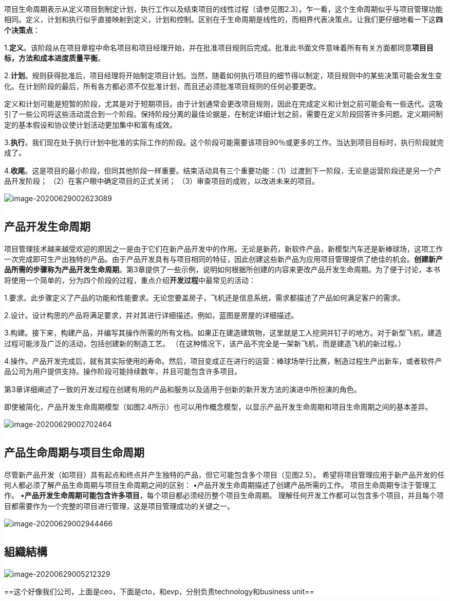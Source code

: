 项目生命周期表示从定义项目到制定计划，执行工作以及结束项目的线性过程（请参见图2.3）。乍一看，这个生命周期似乎与项目管理功能相同。定义，计划和执行似乎直接映射到定义，计划和控制。区别在于生命周期是线性的，而相界代表决策点。让我们更仔细地看一下这**四个决策点**：

1.**定义**。该阶段从在项目章程中命名项目和项目经理开始，并在批准项目规则后完成。批准此书面文件意味着所有有关方面都同意**项目目标，方法和成本进度质量平衡**。

2.**计划**。规则获得批准后，项目经理将开始制定项目计划。当然，随着如何执行项目的细节得以制定，项目规则中的某些决策可能会发生变化。在计划阶段的最后，所有各方都必须不仅批准计划，而且还必须批准项目规则的任何必要更改。

定义和计划可能是短暂的阶段，尤其是对于短期项目。由于计划通常会更改项目规则，因此在完成定义和计划之前可能会有一些迭代。这吸引了一些公司将这些活动混合到一个阶段。保持阶段分离的最佳论据是，在制定详细计划之前，需要在定义阶段回答许多问题。定义期间制定的基本假设和协议使计划活动更加集中和富有成效。

3.**执行**。我们现在处于执行计划中批准的实际工作的阶段。这个阶段可能需要该项目90％或更多的工作。当达到项目目标时，执行阶段就完成了。

4.**收尾**。这是项目的最小阶段，但同其他阶段一样重要。结束活动具有三个重要功能：（1）过渡到下一阶段，无论是运营阶段还是另一个产品开发阶段； （2）在客户眼中确定项目的正式关闭； （3）审查项目的成败，以改进未来的项目。

![image-20200629002623089](Fast%20forward%20MBA.assets/image-20200629002623089.png)



## 产品开发生命周期

项目管理技术越来越受欢迎的原因之一是由于它们在新产品开发中的作用。无论是新药，新软件产品，新模型汽车还是新棒球场，这项工作一次完成即可生产出独特的产品。由于产品开发具有与项目相同的特征，因此创建这些新产品为应用项目管理提供了绝佳的机会。**创建新产品所需的步骤称为产品开发生命周期**。第3章提供了一些示例，说明如何根据所创建的内容来更改产品开发生命周期。为了便于讨论，本书将使用一个简单的，分为四个阶段的过程，重点介绍**开发过程**中最常见的活动：

1.要求。此步骤定义了产品的功能和性能要求。无论您要盖房子，飞机还是信息系统，需求都描述了产品如何满足客户的需求。

2.设计。设计构思的产品将满足要求，并对其进行详细描述。例如，蓝图是房屋的详细描述。

3.构建。接下来，构建产品，并编写其操作所需的所有文档。如果正在建造建筑物，这里就是工人挖洞并钉子的地方。对于新型飞机，建造过程可能涉及广泛的活动，包括创建新的制造工艺。 （在这种情况下，该产品不完全是一架新飞机，而是建造飞机的新过程。）

4.操作。产品开发完成后，就有其实际使用的寿命。然后，项目变成正在进行的运营：棒球场举行比赛，制造过程生产出新车，或者软件产品公司为用户提供支持。操作阶段可能持续数年，并且可能包含许多项目。

第3章详细阐述了一致的开发过程在创建有用的产品和服务以及适用于创新的新开发方法的演进中所扮演的角色。

即使被简化，产品开发生命周期模型（如图2.4所示）也可以用作概念模型，以显示产品开发生命周期和项目生命周期之间的基本差异。



![image-20200629002702464](Fast%20forward%20MBA.assets/image-20200629002702464.png)

## 产品生命周期与项目生命周期

尽管新产品开发（如项目）具有起点和终点并产生独特的产品，但它可能包含多个项目（见图2.5）。 希望将项目管理应用于新产品开发的任何人都必须了解产品生命周期与项目生命周期之间的区别：
•产品开发生命周期描述了创建产品所需的工作。 项目生命周期专注于管理工作。
•**产品开发生命周期可能包含许多项目**，每个项目都必须经历整个项目生命周期。
理解任何开发工作都可以包含多个项目，并且每个项目都需要作为一个完整的项目进行管理，这是项目管理成功的关键之一。

![image-20200629002944466](Fast%20forward%20MBA.assets/image-20200629002944466.png)

## 組織結構

![image-20200629005212329](Fast%20forward%20MBA.assets/image-20200629005212329.png)

==这个好像我们公司，上面是ceo，下面是cto，和evp，分别负责technology和business unit==
